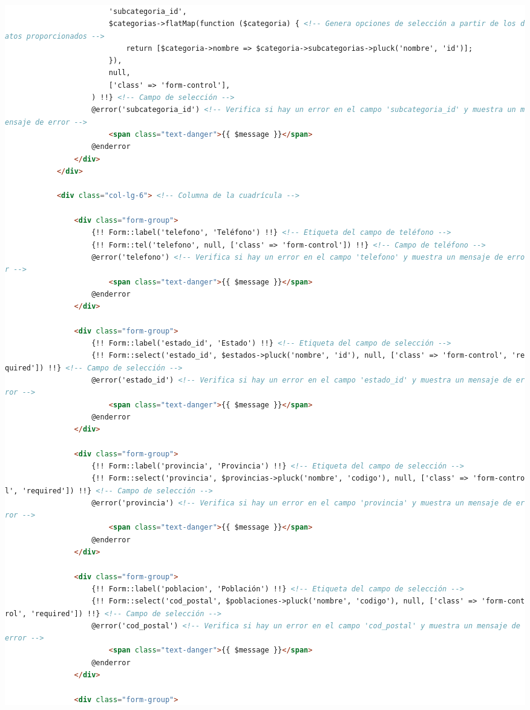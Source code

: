 ```html
                        'subcategoria_id',
                        $categorias->flatMap(function ($categoria) { <!-- Genera opciones de selección a partir de los datos proporcionados -->
                            return [$categoria->nombre => $categoria->subcategorias->pluck('nombre', 'id')];
                        }),
                        null,
                        ['class' => 'form-control'],
                    ) !!} <!-- Campo de selección -->
                    @error('subcategoria_id') <!-- Verifica si hay un error en el campo 'subcategoria_id' y muestra un mensaje de error -->
                        <span class="text-danger">{{ $message }}</span>
                    @enderror
                </div>
            </div>
            
            <div class="col-lg-6"> <!-- Columna de la cuadrícula -->

                <div class="form-group">
                    {!! Form::label('telefono', 'Teléfono') !!} <!-- Etiqueta del campo de teléfono -->
                    {!! Form::tel('telefono', null, ['class' => 'form-control']) !!} <!-- Campo de teléfono -->
                    @error('telefono') <!-- Verifica si hay un error en el campo 'telefono' y muestra un mensaje de error -->
                        <span class="text-danger">{{ $message }}</span>
                    @enderror
                </div>

                <div class="form-group">
                    {!! Form::label('estado_id', 'Estado') !!} <!-- Etiqueta del campo de selección -->
                    {!! Form::select('estado_id', $estados->pluck('nombre', 'id'), null, ['class' => 'form-control', 'required']) !!} <!-- Campo de selección -->
                    @error('estado_id') <!-- Verifica si hay un error en el campo 'estado_id' y muestra un mensaje de error -->
                        <span class="text-danger">{{ $message }}</span>
                    @enderror
                </div>

                <div class="form-group">
                    {!! Form::label('provincia', 'Provincia') !!} <!-- Etiqueta del campo de selección -->
                    {!! Form::select('provincia', $provincias->pluck('nombre', 'codigo'), null, ['class' => 'form-control', 'required']) !!} <!-- Campo de selección -->
                    @error('provincia') <!-- Verifica si hay un error en el campo 'provincia' y muestra un mensaje de error -->
                        <span class="text-danger">{{ $message }}</span>
                    @enderror
                </div>

                <div class="form-group">
                    {!! Form::label('poblacion', 'Población') !!} <!-- Etiqueta del campo de selección -->
                    {!! Form::select('cod_postal', $poblaciones->pluck('nombre', 'codigo'), null, ['class' => 'form-control', 'required']) !!} <!-- Campo de selección -->
                    @error('cod_postal') <!-- Verifica si hay un error en el campo 'cod_postal' y muestra un mensaje de error -->
                        <span class="text-danger">{{ $message }}</span>
                    @enderror
                </div>

                <div class="form-group">
```